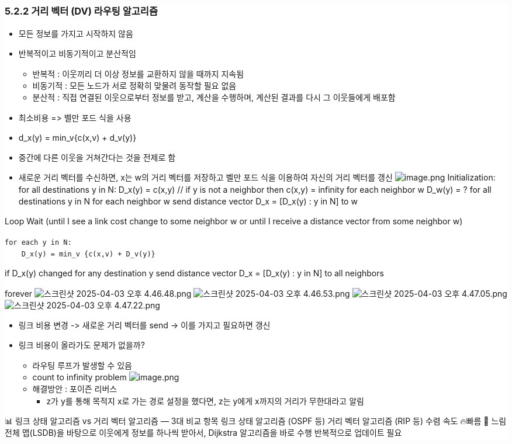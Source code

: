 ### 5.2.2 거리 벡터 (DV) 라우팅 알고리즘

- 모든 정보를 가지고 시작하지 않음 
- 반복적이고 비동기적이고 분산적임 
    - 반복적 : 이웃끼리 더 이상 정보를 교환하지 않을 때까지 지속됨
    - 비동기적 : 모든 노드가 서로 정확히 맞물려 동작할 필요 없음
    - 분산적 : 직접 연결된 이웃으로부터 정보를 받고, 계산을 수행하며, 계산된 결과를 다시 그 이웃들에게 배포함

- 최소비용 => 벨만 포드 식을 사용 
- d_x(y) = min_v{c(x,v) + d_v(y)}

- 중간에 다른 이웃을 거쳐간다는 것을 전제로 함 
- 새로운 거리 벡터를 수신하면, x는 w의 거리 벡터를 저장하고 벨만 포드 식을 이용하여 자신의 거리 벡터를 갱신
![image.png](attachment:7dc91c2a-bcae-4d26-8891-6ea063fcee6d:image.png)
Initialization:
    for all destinations y in N:
        D_x(y) = c(x,y) // if y is not a neighbor then c(x,y) = infinity
    for each neighbor w
        D_w(y) = ? for all destinations y in N
    for each neighbor w
        send distance vector D_x = [D_x(y) : y in N] to w

Loop
    Wait (until I see a link cost change to some neighbor w or until I receive a distance vector from some neighbor w)

    for each y in N:
        D_x(y) = min_v {c(x,v) + D_v(y)}

if D_x(y) changed for any destination y
    send distance vector D_x = [D_x(y) : y in N] to all neighbors

forever
![스크린샷 2025-04-03 오후 4.46.48.png](attachment:57ccc58d-96cb-463d-b49f-a907f5c522ce:스크린샷_2025-04-03_오후_4.46.48.png)
![스크린샷 2025-04-03 오후 4.46.53.png](attachment:5c1d3384-e197-4bb8-877e-aefa386e439b:스크린샷_2025-04-03_오후_4.46.53.png)
![스크린샷 2025-04-03 오후 4.47.05.png](attachment:a7b4f006-8b6e-4e3d-9e80-7c8293848f5e:스크린샷_2025-04-03_오후_4.47.05.png)
![스크린샷 2025-04-03 오후 4.47.22.png](attachment:df8b8a17-c0af-423a-86f0-0542b9262c6a:스크린샷_2025-04-03_오후_4.47.22.png)
- 링크 비용 변경 -> 새로운 거리 벡터를 send -> 이를 가지고 필요하면 갱신

- 링크 비용이 올라가도 문제가 없을까?
    - 라우팅 루프가 발생할 수 있음 
    - count to infinity problem
    ![image.png](attachment:7342bb30-1e48-48b5-bcbe-d6faa0013c0a:image.png)
    - 해결방안 : 포이즌 리버스 
        - z가 y를 통해 목적지 x로 가는 경로 설정을 했다면, z는 y에게 x까지의 거리가 무한대라고 알림 

📊 링크 상태 알고리즘 vs 거리 벡터 알고리즘 — 3대 비교
항목            링크 상태 알고리즘 (OSPF 등)                거리 벡터 알고리즘 (RIP 등)
수렴 속도	            🔥빠름                                  🐢 느림
                전체 맵(LSDB)을 바탕으로                   이웃에게 정보를 하나씩 받아서, 
                Dijkstra 알고리즘을 바로 수행	            반복적으로 업데이트 필요
